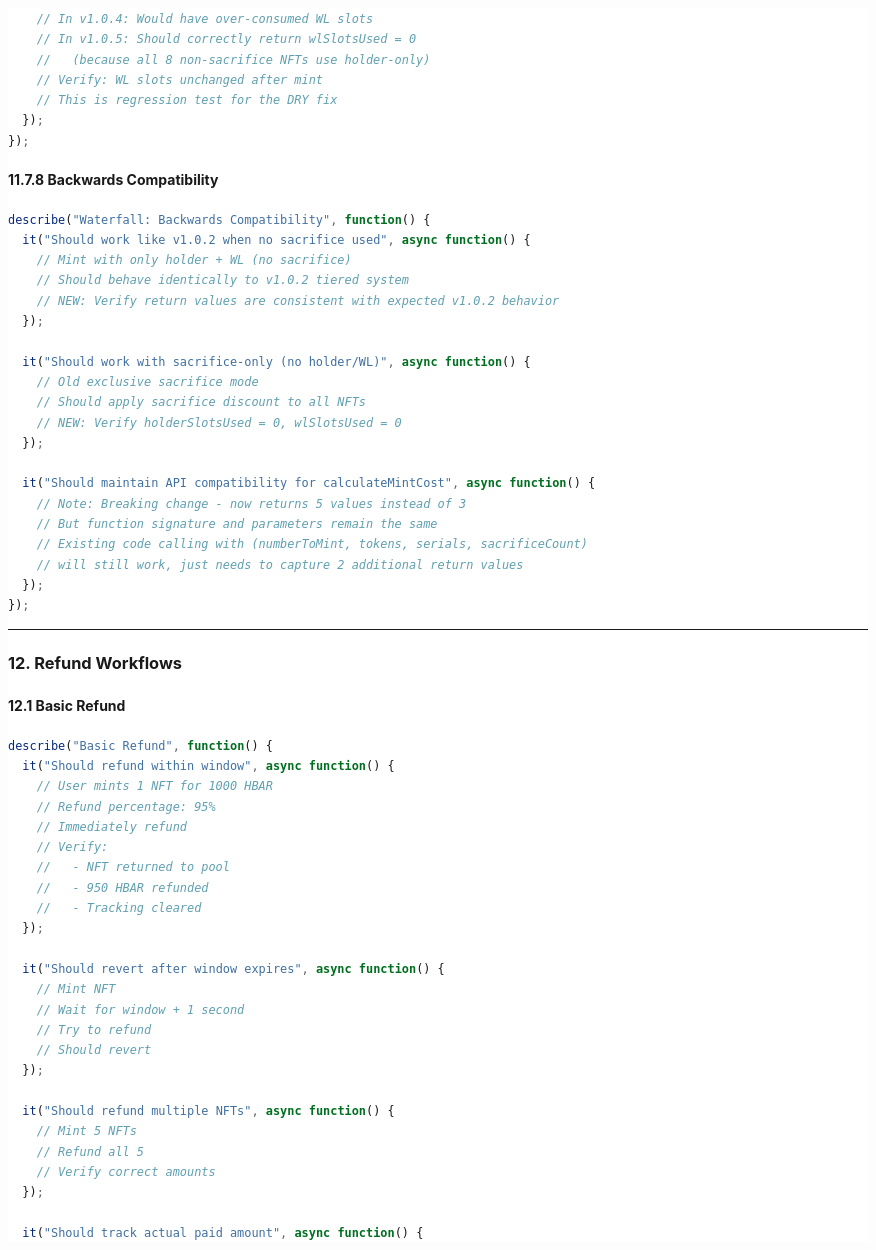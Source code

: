 ```javascript
    // In v1.0.4: Would have over-consumed WL slots
    // In v1.0.5: Should correctly return wlSlotsUsed = 0
    //   (because all 8 non-sacrifice NFTs use holder-only)
    // Verify: WL slots unchanged after mint
    // This is regression test for the DRY fix
  });
});
```

#### 11.7.8 Backwards Compatibility
```javascript
describe("Waterfall: Backwards Compatibility", function() {
  it("Should work like v1.0.2 when no sacrifice used", async function() {
    // Mint with only holder + WL (no sacrifice)
    // Should behave identically to v1.0.2 tiered system
    // NEW: Verify return values are consistent with expected v1.0.2 behavior
  });
  
  it("Should work with sacrifice-only (no holder/WL)", async function() {
    // Old exclusive sacrifice mode
    // Should apply sacrifice discount to all NFTs
    // NEW: Verify holderSlotsUsed = 0, wlSlotsUsed = 0
  });
  
  it("Should maintain API compatibility for calculateMintCost", async function() {
    // Note: Breaking change - now returns 5 values instead of 3
    // But function signature and parameters remain the same
    // Existing code calling with (numberToMint, tokens, serials, sacrificeCount)
    // will still work, just needs to capture 2 additional return values
  });
});
```

---

### 12. Refund Workflows

#### 12.1 Basic Refund
```javascript
describe("Basic Refund", function() {
  it("Should refund within window", async function() {
    // User mints 1 NFT for 1000 HBAR
    // Refund percentage: 95%
    // Immediately refund
    // Verify:
    //   - NFT returned to pool
    //   - 950 HBAR refunded
    //   - Tracking cleared
  });
  
  it("Should revert after window expires", async function() {
    // Mint NFT
    // Wait for window + 1 second
    // Try to refund
    // Should revert
  });
  
  it("Should refund multiple NFTs", async function() {
    // Mint 5 NFTs
    // Refund all 5
    // Verify correct amounts
  });
  
  it("Should track actual paid amount", async function() {
```